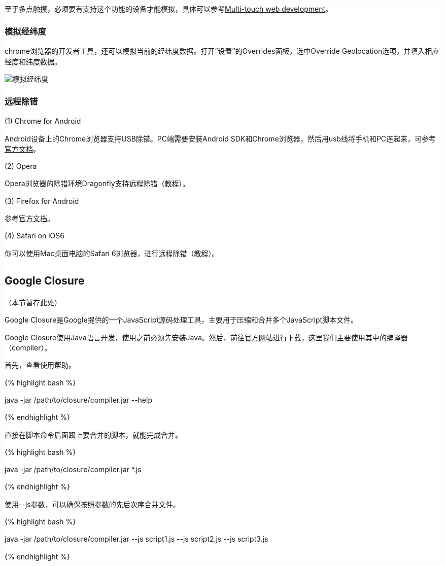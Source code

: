 至于多点触摸，必须要有支持这个功能的设备才能模拟，具体可以参考[Multi-touch web development](http://www.html5rocks.com/en/mobile/touch/)。

### 模拟经纬度

chrome浏览器的开发者工具，还可以模拟当前的经纬度数据。打开“设置”的Overrides面板，选中Override Geolocation选项，并填入相应经度和纬度数据。

![模拟经纬度](https://developers.google.com/chrome-developer-tools/docs/mobile-emulation/image_11.png)

### 远程除错

(1) Chrome for Android

Android设备上的Chrome浏览器支持USB除错。PC端需要安装Android SDK和Chrome浏览器，然后用usb线将手机和PC连起来，可参考[官方文档](https://developers.google.com/chrome-developer-tools/docs/remote-debugging)。

(2) Opera

Opera浏览器的除错环境Dragonfly支持远程除错（[教程](http://www.codegeek.net/blog/2012/mobile-debugging-with-opera-dragonfly/)）。

(3) Firefox for Android 

参考[官方文档](https://hacks.mozilla.org/2012/08/remote-debugging-on-firefox-for-android/)。

(4) Safari on iOS6

你可以使用Mac桌面电脑的Safari 6浏览器，进行远程除错（[教程](http://www.mobilexweb.com/blog/iphone-5-ios-6-html5-developers)）。 

## Google Closure

（本节暂存此处）

Google Closure是Google提供的一个JavaScript源码处理工具，主要用于压缩和合并多个JavaScript脚本文件。

Google Closure使用Java语言开发，使用之前必须先安装Java。然后，前往[官方网站](https://developers.google.com/closure/)进行下载，这里我们主要使用其中的编译器（compiler）。

首先，查看使用帮助。

{% highlight bash %}

java -jar /path/to/closure/compiler.jar --help

{% endhighlight %}

直接在脚本命令后面跟上要合并的脚本，就能完成合并。

{% highlight bash %}

java -jar /path/to/closure/compiler.jar *.js

{% endhighlight %}

使用--js参数，可以确保按照参数的先后次序合并文件。

{% highlight bash %}

java -jar /path/to/closure/compiler.jar --js script1.js --js script2.js --js script3.js

{% endhighlight %}

